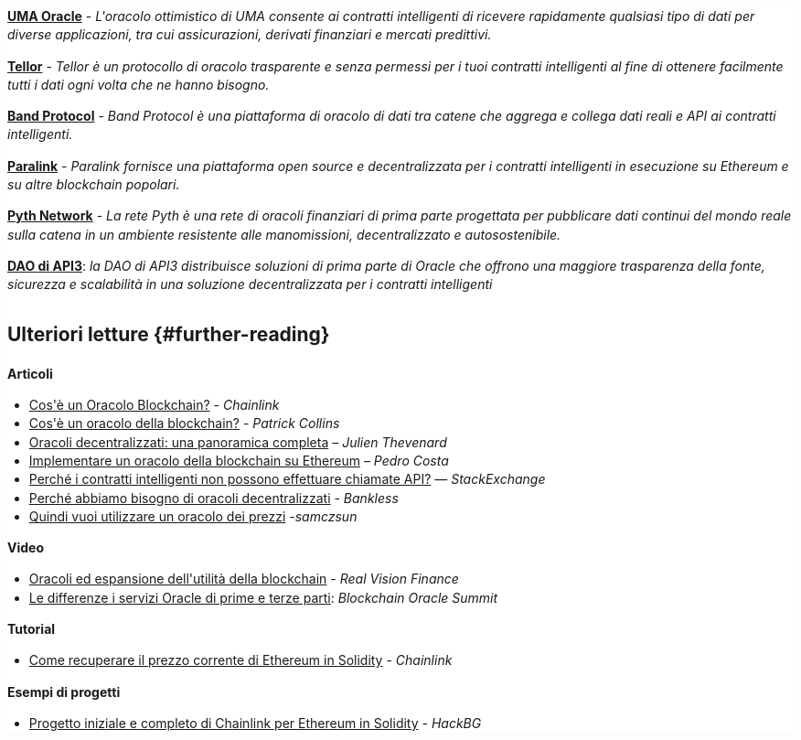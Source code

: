 **[UMA Oracle](https://uma.xyz)** - _L'oracolo ottimistico di UMA consente ai contratti intelligenti di ricevere rapidamente qualsiasi tipo di dati per diverse applicazioni, tra cui assicurazioni, derivati finanziari e mercati predittivi._

**[Tellor](https://tellor.io/)** - _Tellor è un protocollo di oracolo trasparente e senza permessi per i tuoi contratti intelligenti al fine di ottenere facilmente tutti i dati ogni volta che ne hanno bisogno._

**[Band Protocol](https://bandprotocol.com/)** - _Band Protocol è una piattaforma di oracolo di dati tra catene che aggrega e collega dati reali e API ai contratti intelligenti._

**[Paralink](https://paralink.network/)** - _Paralink fornisce una piattaforma open source e decentralizzata per i contratti intelligenti in esecuzione su Ethereum e su altre blockchain popolari._

**[Pyth Network](https://pyth.network/)** - _La rete Pyth è una rete di oracoli finanziari di prima parte progettata per pubblicare dati continui del mondo reale sulla catena in un ambiente resistente alle manomissioni, decentralizzato e autosostenibile._

**[DAO di API3](https://www.api3.org/)**: _la DAO di API3 distribuisce soluzioni di prima parte di Oracle che offrono una maggiore trasparenza della fonte, sicurezza e scalabilità in una soluzione decentralizzata per i contratti intelligenti_

## Ulteriori letture {#further-reading}

**Articoli**

- [Cos'è un Oracolo Blockchain?](https://chain.link/education/blockchain-oracles) - _Chainlink_
- [Cos'è un oracolo della blockchain?](https://betterprogramming.pub/what-is-a-blockchain-oracle-f5ccab8dbd72) - _Patrick Collins_
- [Oracoli decentralizzati: una panoramica completa](https://medium.com/fabric-ventures/decentralised-oracles-a-comprehensive-overview-d3168b9a8841) – _Julien Thevenard_
- [Implementare un oracolo della blockchain su Ethereum](https://medium.com/@pedrodc/implementing-a-blockchain-oracle-on-ethereum-cedc7e26b49e) – _Pedro Costa_
- [Perché i contratti intelligenti non possono effettuare chiamate API?](https://ethereum.stackexchange.com/questions/301/why-cant-contracts-make-api-calls) — _StackExchange_
- [Perché abbiamo bisogno di oracoli decentralizzati](https://newsletter.banklesshq.com/p/why-we-need-decentralized-oracles) - _Bankless_
- [Quindi vuoi utilizzare un oracolo dei prezzi](https://samczsun.com/so-you-want-to-use-a-price-oracle/) -_samczsun_

**Video**

- [Oracoli ed espansione dell'utilità della blockchain](https://youtu.be/BVUZpWa8vpw) - _Real Vision Finance_
- [Le differenze i servizi Oracle di prime e terze parti](https://blockchainoraclesummit.io/first-party-vs-third-party-oracles/): _Blockchain Oracle Summit_

**Tutorial**

- [Come recuperare il prezzo corrente di Ethereum in Solidity](https://blog.chain.link/fetch-current-crypto-price-data-solidity/) - _Chainlink_

**Esempi di progetti**

- [Progetto iniziale e completo di Chainlink per Ethereum in Solidity](https://github.com/hackbg/chainlink-fullstack) - _HackBG_
